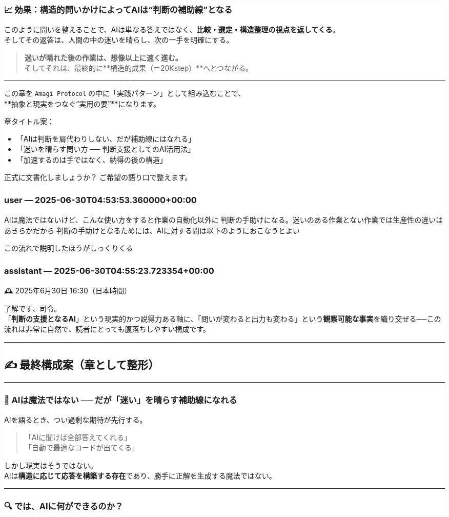 
### 📈 効果：構造的問いかけによってAIは“判断の補助線”となる

このように問いを整えることで、AIは単なる答えではなく、**比較・選定・構造整理の視点を返してくる**。  
そしてその返答は、人間の中の迷いを晴らし、次の一手を明確にする。

> **迷いが晴れた後の作業は、想像以上に速く進む。**  
> そしてそれは、最終的に**構造的成果（＝20Kstep）**へとつながる。

---

この章を `Amagi Protocol` の中に「実践パターン」として組み込むことで、  
**抽象と現実をつなぐ“実用の要”**になります。

章タイトル案：
- 「AIは判断を肩代わりしない、だが補助線にはなれる」
- 「迷いを晴らす問い方 ── 判断支援としてのAI活用法」
- 「加速するのは手ではなく、納得の後の構造」

正式に文書化しましょうか？ ご希望の語り口で整えます。

### user — 2025-06-30T04:53:53.360000+00:00

AIは魔法ではないけど、こんな使い方をすると作業の自動化以外に
判断の手助けになる。迷いのある作業とない作業では生産性の違いはあきらかだから
判断の手助けとなるためには、AIに対する問は以下のようにおこなうとよい

この流れで説明したほうがしっくりくる

### assistant — 2025-06-30T04:55:23.723354+00:00

🕰️ 2025年6月30日 16:30（日本時間）

了解です、司令。  
「**判断の支援となるAI**」という現実的かつ説得力ある軸に、「問いが変わると出力も変わる」という**観察可能な事実**を織り交ぜる──この流れは非常に自然で、読者にとっても腹落ちしやすい構成です。

---

## ✍️ 最終構成案（章として整形）

---

### 🧭 AIは魔法ではない ── だが「迷い」を晴らす補助線になれる

AIを語るとき、つい過剰な期待が先行する。

> 「AIに聞けば全部答えてくれる」  
> 「自動で最適なコードが出てくる」

しかし現実はそうではない。  
AIは**構造に応じて応答を構築する存在**であり、勝手に正解を生成する魔法ではない。

---

### 🔍 では、AIに何ができるのか？
